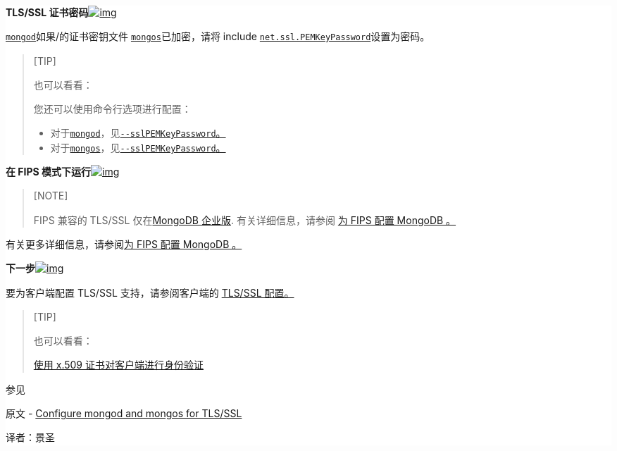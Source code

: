 **TLS/SSL 证书密码**[![img](https://www.mongodb.com/docs/manual/assets/link.svg)](https://www.mongodb.com/docs/manual/tutorial/configure-ssl/#tls-ssl-certificate-passphrase-1)

[`mongod`](https://www.mongodb.com/docs/manual/reference/program/mongod/#mongodb-binary-bin.mongod)如果/的证书密钥文件 [`mongos`](https://www.mongodb.com/docs/manual/reference/program/mongos/#mongodb-binary-bin.mongos)已加密，请将 include [`net.ssl.PEMKeyPassword`](https://www.mongodb.com/docs/manual/reference/configuration-options/#mongodb-setting-net.ssl.PEMKeyPassword)设置为密码。

>[TIP]
>
>也可以看看：
>
>您还可以使用命令行选项进行配置：
>
>- 对于[`mongod`](https://www.mongodb.com/docs/manual/reference/program/mongod/#mongodb-binary-bin.mongod)，见[`--sslPEMKeyPassword`。](https://www.mongodb.com/docs/manual/reference/program/mongod/#std-option-mongod.--sslPEMKeyPassword)
>- 对于[`mongos`](https://www.mongodb.com/docs/manual/reference/program/mongos/#mongodb-binary-bin.mongos)，见[`--sslPEMKeyPassword`。](https://www.mongodb.com/docs/manual/reference/program/mongos/#std-option-mongos.--sslPEMKeyPassword)

**在 FIPS 模式下运行**[![img](https://www.mongodb.com/docs/manual/assets/link.svg)](https://www.mongodb.com/docs/manual/tutorial/configure-ssl/#run-in-fips-mode-1)

>[NOTE]
>
>FIPS 兼容的 TLS/SSL 仅在[MongoDB 企业版](http://www.mongodb.com/products/mongodb-enterprise-advanced?tck=docs_server). 有关详细信息，请参阅 [为 FIPS 配置 MongoDB 。](https://www.mongodb.com/docs/manual/tutorial/configure-fips/)

有关更多详细信息，请参阅[为 FIPS 配置 MongoDB 。](https://www.mongodb.com/docs/manual/tutorial/configure-fips/)

**下一步**[![img](https://www.mongodb.com/docs/manual/assets/link.svg)](https://www.mongodb.com/docs/manual/tutorial/configure-ssl/#next-steps-1)

要为客户端配置 TLS/SSL 支持，请参阅客户端的 [TLS/SSL 配置。](https://www.mongodb.com/docs/manual/tutorial/configure-ssl-clients/)

>[TIP]
>
>也可以看看：
>
>[使用 x.509 证书对客户端进行身份验证](https://www.mongodb.com/docs/manual/tutorial/configure-x509-client-authentication/)

 参见

原文 - [Configure mongod and mongos for TLS/SSL]( https://docs.mongodb.com/manual/tutorial/configure-ssl/ )

译者：景圣
